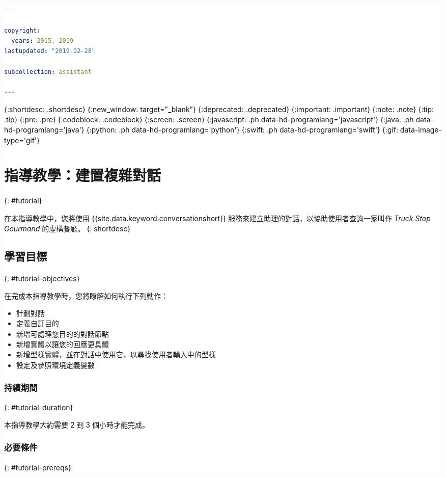 ```yaml
---

copyright:
  years: 2015, 2019
lastupdated: "2019-02-28"

subcollection: assistant

---
```


{:shortdesc: .shortdesc}
{:new_window: target="_blank"}
{:deprecated: .deprecated}
{:important: .important}
{:note: .note}
{:tip: .tip}
{:pre: .pre}
{:codeblock: .codeblock}
{:screen: .screen}
{:javascript: .ph data-hd-programlang='javascript'}
{:java: .ph data-hd-programlang='java'}
{:python: .ph data-hd-programlang='python'}
{:swift: .ph data-hd-programlang='swift'}
{:gif: data-image-type='gif'}

# 指導教學：建置複雜對話
{: #tutorial}

在本指導教學中，您將使用 {{site.data.keyword.conversationshort}} 服務來建立助理的對話，以協助使用者查詢一家叫作 *Truck Stop Gourmand* 的虛構餐廳。
{: shortdesc}

## 學習目標
{: #tutorial-objectives}

在完成本指導教學時，您將瞭解如何執行下列動作：

- 計劃對話
- 定義自訂目的
- 新增可處理您目的的對話節點
- 新增實體以讓您的回應更具體
- 新增型樣實體，並在對話中使用它，以尋找使用者輸入中的型樣
- 設定及參照環境定義變數

### 持續期間
{: #tutorial-duration}

本指導教學大約需要 2 到 3 個小時才能完成。

### 必要條件
{: #tutorial-prereqs}
